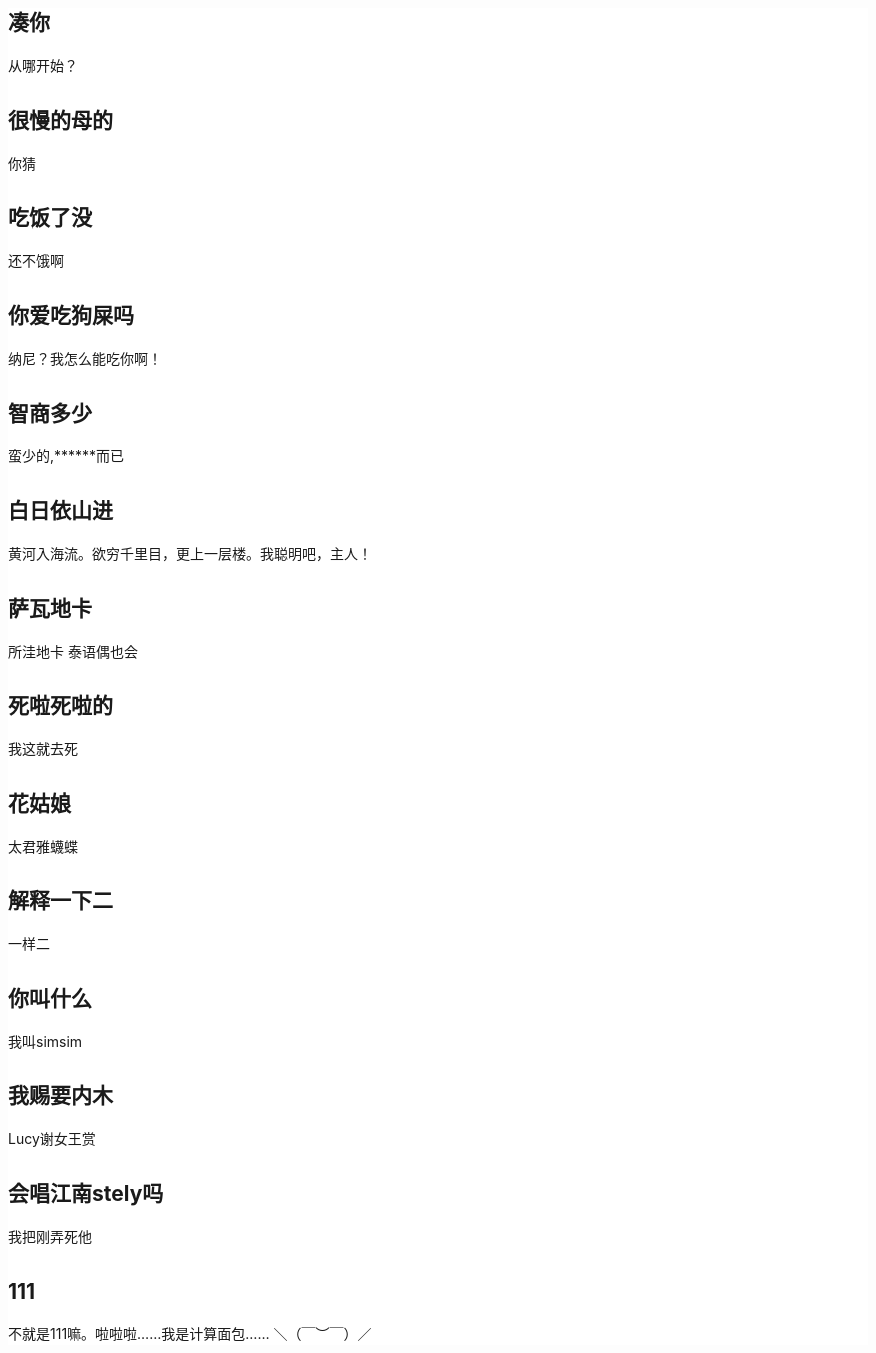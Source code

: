 ## 凑你
从哪开始？

## 很慢的母的
你猜

## 吃饭了没
还不饿啊

## 你爱吃狗屎吗
纳尼？我怎么能吃你啊！

## 智商多少
蛮少的,******而已

## 白日依山进
黄河入海流。欲穷千里目，更上一层楼。我聪明吧，主人！

## 萨瓦地卡
所洼地卡 泰语偶也会

## 死啦死啦的
我这就去死

## 花姑娘
太君雅蠛蝶

## 解释一下二
一样二

## 你叫什么
我叫simsim

## 我赐要内木
Lucy谢女王赏

## 会唱江南stely吗
我把刚弄死他

## 111
不就是111嘛。啦啦啦……我是计算面包…… ＼（￣︶￣）／
